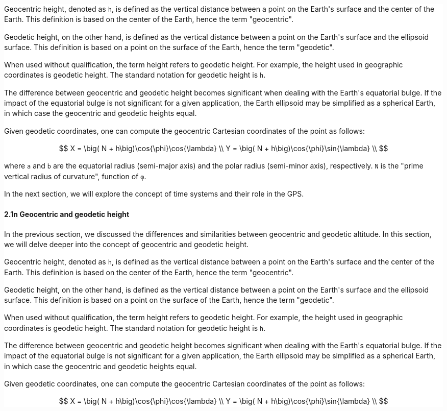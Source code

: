 Geocentric height, denoted as `h`, is defined as the vertical distance between a point on the Earth's surface and the center of the Earth. This definition is based on the center of the Earth, hence the term "geocentric". 

Geodetic height, on the other hand, is defined as the vertical distance between a point on the Earth's surface and the ellipsoid surface. This definition is based on a point on the surface of the Earth, hence the term "geodetic".

When used without qualification, the term height refers to geodetic height. For example, the height used in geographic coordinates is geodetic height. The standard notation for geodetic height is `h`.

The difference between geocentric and geodetic height becomes significant when dealing with the Earth's equatorial bulge. If the impact of the equatorial bulge is not significant for a given application, the Earth ellipsoid may be simplified as a spherical Earth, in which case the geocentric and geodetic heights equal.

Given geodetic coordinates, one can compute the geocentric Cartesian coordinates of the point as follows:

$$
X = \big( N + h\big)\cos{\phi}\cos{\lambda} \\
Y = \big( N + h\big)\cos{\phi}\sin{\lambda} \\
$$

where `a` and `b` are the equatorial radius (semi-major axis) and the polar radius (semi-minor axis), respectively. `N` is the "prime vertical radius of curvature", function of `φ`.

In the next section, we will explore the concept of time systems and their role in the GPS.

#### 2.1n Geocentric and geodetic height

In the previous section, we discussed the differences and similarities between geocentric and geodetic altitude. In this section, we will delve deeper into the concept of geocentric and geodetic height.

Geocentric height, denoted as `h`, is defined as the vertical distance between a point on the Earth's surface and the center of the Earth. This definition is based on the center of the Earth, hence the term "geocentric". 

Geodetic height, on the other hand, is defined as the vertical distance between a point on the Earth's surface and the ellipsoid surface. This definition is based on a point on the surface of the Earth, hence the term "geodetic".

When used without qualification, the term height refers to geodetic height. For example, the height used in geographic coordinates is geodetic height. The standard notation for geodetic height is `h`.

The difference between geocentric and geodetic height becomes significant when dealing with the Earth's equatorial bulge. If the impact of the equatorial bulge is not significant for a given application, the Earth ellipsoid may be simplified as a spherical Earth, in which case the geocentric and geodetic heights equal.

Given geodetic coordinates, one can compute the geocentric Cartesian coordinates of the point as follows:

$$
X = \big( N + h\big)\cos{\phi}\cos{\lambda} \\
Y = \big( N + h\big)\cos{\phi}\sin{\lambda} \\
$$
